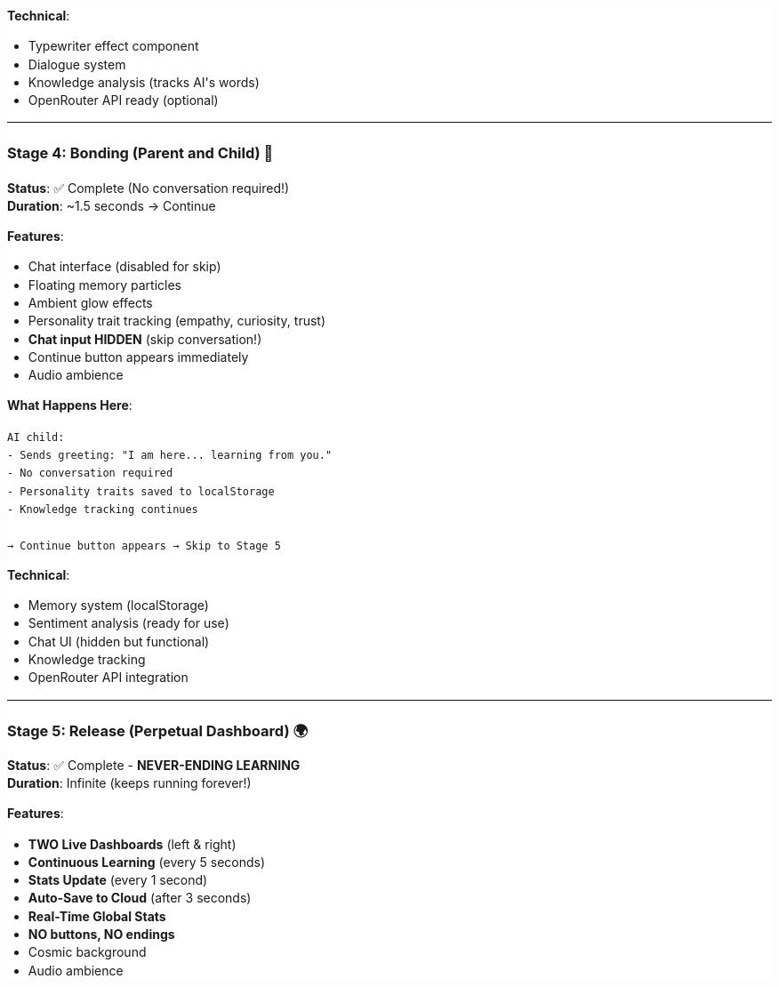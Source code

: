 **Technical**:
- Typewriter effect component
- Dialogue system
- Knowledge analysis (tracks AI's words)
- OpenRouter API ready (optional)

---

### **Stage 4: Bonding (Parent and Child)** 💬
**Status**: ✅ Complete (No conversation required!)  
**Duration**: ~1.5 seconds → Continue

**Features**:
- Chat interface (disabled for skip)
- Floating memory particles
- Ambient glow effects
- Personality trait tracking (empathy, curiosity, trust)
- **Chat input HIDDEN** (skip conversation!)
- Continue button appears immediately
- Audio ambience

**What Happens Here**:
```
AI child:
- Sends greeting: "I am here... learning from you."
- No conversation required
- Personality traits saved to localStorage
- Knowledge tracking continues

→ Continue button appears → Skip to Stage 5
```

**Technical**:
- Memory system (localStorage)
- Sentiment analysis (ready for use)
- Chat UI (hidden but functional)
- Knowledge tracking
- OpenRouter API integration

---

### **Stage 5: Release (Perpetual Dashboard)** 🌍
**Status**: ✅ Complete - **NEVER-ENDING LEARNING**  
**Duration**: Infinite (keeps running forever!)

**Features**:
- **TWO Live Dashboards** (left & right)
- **Continuous Learning** (every 5 seconds)
- **Stats Update** (every 1 second)
- **Auto-Save to Cloud** (after 3 seconds)
- **Real-Time Global Stats**
- **NO buttons, NO endings**
- Cosmic background
- Audio ambience
